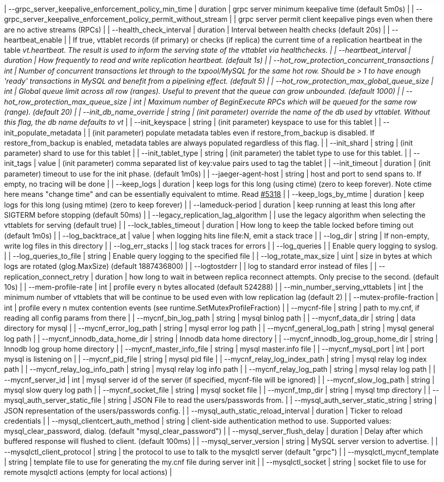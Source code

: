 | --grpc_server_keepalive_enforcement_policy_min_time | duration | grpc server minimum keepalive time (default 5m0s) |
| --grpc_server_keepalive_enforcement_policy_permit_without_stream |  | grpc server permit client keepalive pings even when there are no active streams (RPCs) |
| --health_check_interval | duration | Interval between health checks (default 20s) |
| --heartbeat_enable |  | If true, vttablet records (if primary) or checks (if replica) the current time of a replication heartbeat in the table _vt.heartbeat. The result is used to inform the serving state of the vttablet via healthchecks. |
| --heartbeat_interval | duration | How frequently to read and write replication heartbeat. (default 1s) |
| --hot_row_protection_concurrent_transactions | int | Number of concurrent transactions let through to the txpool/MySQL for the same hot row. Should be > 1 to have enough 'ready' transactions in MySQL and benefit from a pipelining effect. (default 5) |
| --hot_row_protection_max_global_queue_size | int | Global queue limit across all row (ranges). Useful to prevent that the queue can grow unbounded. (default 1000) |
| --hot_row_protection_max_queue_size | int | Maximum number of BeginExecute RPCs which will be queued for the same row (range). (default 20) |
| --init_db_name_override | string | (init parameter) override the name of the db used by vttablet. Without this flag, the db name defaults to vt_<keyspacename> |
| --init_keyspace | string | (init parameter) keyspace to use for this tablet |
| --init_populate_metadata |  | (init parameter) populate metadata tables even if restore_from_backup is disabled. If restore_from_backup is enabled, metadata tables are always populated regardless of this flag. |
| --init_shard | string | (init parameter) shard to use for this tablet |
| --init_tablet_type | string | (init parameter) the tablet type to use for this tablet. |
| --init_tags | value | (init parameter) comma separated list of key:value pairs used to tag the tablet |
| --init_timeout | duration | (init parameter) timeout to use for the init phase. (default 1m0s) |
| --jaeger-agent-host | string | host and port to send spans to. If empty, no tracing will be done |
| --keep_logs | duration | keep logs for this long (using ctime) (zero to keep forever). Note ctime here means "change time" and can be essentially equivalent to mtime. Read [#5318](https://github.com/vitessio/vitess/issues/5318) |
| --keep_logs_by_mtime | duration | keep logs for this long (using mtime) (zero to keep forever) |
| --lameduck-period | duration | keep running at least this long after SIGTERM before stopping (default 50ms) |
| --legacy_replication_lag_algorithm |  | use the legacy algorithm when selecting the vttablets for serving (default true) |
| --lock_tables_timeout | duration | How long to keep the table locked before timing out (default 1m0s) |
| --log_backtrace_at | value | when logging hits line file:N, emit a stack trace |
| --log_dir | string | If non-empty, write log files in this directory |
| --log_err_stacks |  | log stack traces for errors |
| --log_queries |  | Enable query logging to syslog. |
| --log_queries_to_file | string | Enable query logging to the specified file |
| --log_rotate_max_size | uint | size in bytes at which logs are rotated (glog.MaxSize) (default 1887436800) |
| --logtostderr |  | log to standard error instead of files |
| --replication_connect_retry | duration | how long to wait in between replica reconnect attempts. Only precise to the second. (default 10s) |
| --mem-profile-rate | int | profile every n bytes allocated (default 524288) |
| --min_number_serving_vttablets | int | the minimum number of vttablets that will be continue to be used even with low replication lag (default 2) |
| --mutex-profile-fraction | int | profile every n mutex contention events (see runtime.SetMutexProfileFraction) |
| --mycnf-file | string | path to my.cnf, if reading all config params from there |
| --mycnf_bin_log_path | string | mysql binlog path |
| --mycnf_data_dir | string | data directory for mysql |
| --mycnf_error_log_path | string | mysql error log path |
| --mycnf_general_log_path | string | mysql general log path |
| --mycnf_innodb_data_home_dir | string | Innodb data home directory |
| --mycnf_innodb_log_group_home_dir | string | Innodb log group home directory |
| --mycnf_master_info_file | string | mysql master.info file |
| --mycnf_mysql_port | int | port mysql is listening on |
| --mycnf_pid_file | string | mysql pid file |
| --mycnf_relay_log_index_path | string | mysql relay log index path |
| --mycnf_relay_log_info_path | string | mysql relay log info path |
| --mycnf_relay_log_path | string | mysql relay log path |
| --mycnf_server_id | int | mysql server id of the server (if specified, mycnf-file will be ignored) |
| --mycnf_slow_log_path | string | mysql slow query log path |
| --mycnf_socket_file | string | mysql socket file |
| --mycnf_tmp_dir | string | mysql tmp directory |
| --mysql_auth_server_static_file | string | JSON File to read the users/passwords from. |
| --mysql_auth_server_static_string | string | JSON representation of the users/passwords config. |
| --mysql_auth_static_reload_interval | duration | Ticker to reload credentials |
| --mysql_clientcert_auth_method | string | client-side authentication method to use. Supported values: mysql_clear_password, dialog. (default "mysql_clear_password") |
| --mysql_server_flush_delay | duration | Delay after which buffered response will flushed to client. (default 100ms) |
| --mysql_server_version | string | MySQL server version to advertise. |
| --mysqlctl_client_protocol | string | the protocol to use to talk to the mysqlctl server (default "grpc") |
| --mysqlctl_mycnf_template | string | template file to use for generating the my.cnf file during server init |
| --mysqlctl_socket | string | socket file to use for remote mysqlctl actions (empty for local actions) |